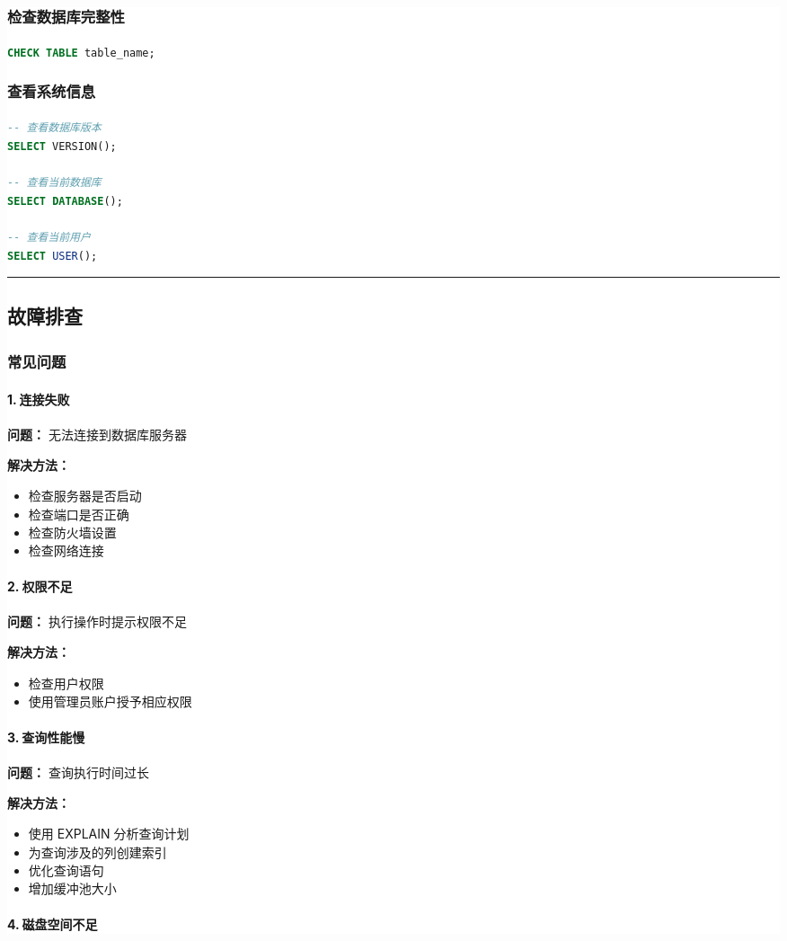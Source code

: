 ### 检查数据库完整性

```sql
CHECK TABLE table_name;
```

### 查看系统信息

```sql
-- 查看数据库版本
SELECT VERSION();

-- 查看当前数据库
SELECT DATABASE();

-- 查看当前用户
SELECT USER();
```

---

## 故障排查

### 常见问题

#### 1. 连接失败

**问题：** 无法连接到数据库服务器

**解决方法：**
- 检查服务器是否启动
- 检查端口是否正确
- 检查防火墙设置
- 检查网络连接

#### 2. 权限不足

**问题：** 执行操作时提示权限不足

**解决方法：**
- 检查用户权限
- 使用管理员账户授予相应权限

#### 3. 查询性能慢

**问题：** 查询执行时间过长

**解决方法：**
- 使用 EXPLAIN 分析查询计划
- 为查询涉及的列创建索引
- 优化查询语句
- 增加缓冲池大小

#### 4. 磁盘空间不足
